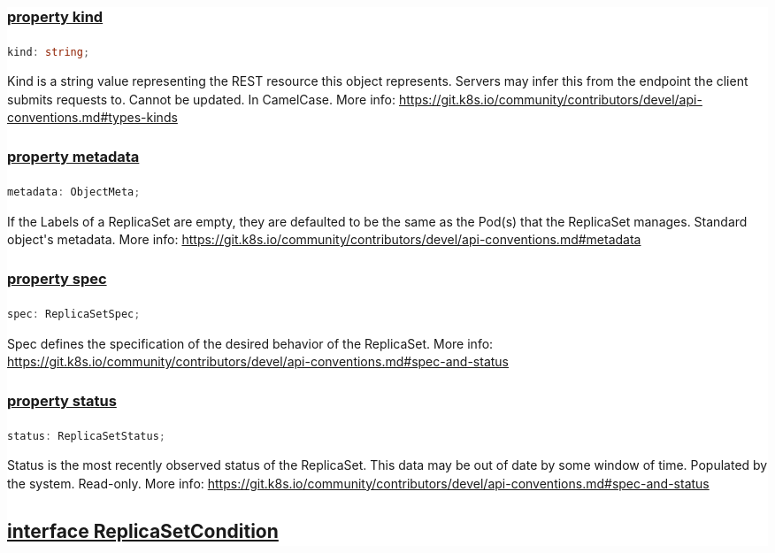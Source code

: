 <h3 class="pdoc-member-header">
<a class="pdoc-child-name" href="https://github.com/pulumi/pulumi-kubernetes/blob/master/sdk/nodejs/types/output.ts#L3759">property kind</a>
</h3>

```typescript
kind: string;
```


Kind is a string value representing the REST resource this object represents. Servers may
infer this from the endpoint the client submits requests to. Cannot be updated. In
CamelCase. More info:
https://git.k8s.io/community/contributors/devel/api-conventions.md#types-kinds

<h3 class="pdoc-member-header">
<a class="pdoc-child-name" href="https://github.com/pulumi/pulumi-kubernetes/blob/master/sdk/nodejs/types/output.ts#L3766">property metadata</a>
</h3>

```typescript
metadata: ObjectMeta;
```


If the Labels of a ReplicaSet are empty, they are defaulted to be the same as the Pod(s)
that the ReplicaSet manages. Standard object's metadata. More info:
https://git.k8s.io/community/contributors/devel/api-conventions.md#metadata

<h3 class="pdoc-member-header">
<a class="pdoc-child-name" href="https://github.com/pulumi/pulumi-kubernetes/blob/master/sdk/nodejs/types/output.ts#L3772">property spec</a>
</h3>

```typescript
spec: ReplicaSetSpec;
```


Spec defines the specification of the desired behavior of the ReplicaSet. More info:
https://git.k8s.io/community/contributors/devel/api-conventions.md#spec-and-status

<h3 class="pdoc-member-header">
<a class="pdoc-child-name" href="https://github.com/pulumi/pulumi-kubernetes/blob/master/sdk/nodejs/types/output.ts#L3779">property status</a>
</h3>

```typescript
status: ReplicaSetStatus;
```


Status is the most recently observed status of the ReplicaSet. This data may be out of date
by some window of time. Populated by the system. Read-only. More info:
https://git.k8s.io/community/contributors/devel/api-conventions.md#spec-and-status

<h2 class="pdoc-module-header" id="ReplicaSetCondition">
<a class="pdoc-member-name" href="https://github.com/pulumi/pulumi-kubernetes/blob/master/sdk/nodejs/types/output.ts#L3786">interface ReplicaSetCondition</a>
</h2>
